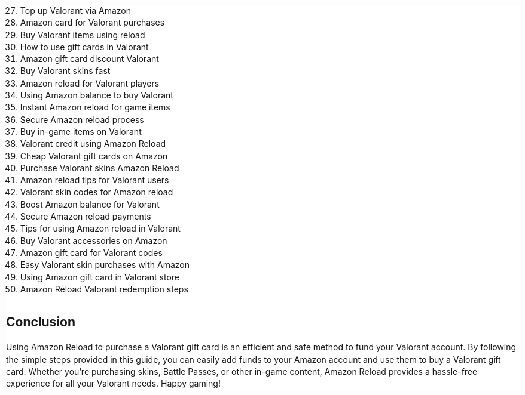 27. Top up Valorant via Amazon
28. Amazon card for Valorant purchases
29. Buy Valorant items using reload
30. How to use gift cards in Valorant
31. Amazon gift card discount Valorant
32. Buy Valorant skins fast
33. Amazon reload for Valorant players
34. Using Amazon balance to buy Valorant
35. Instant Amazon reload for game items
36. Secure Amazon reload process
37. Buy in-game items on Valorant
38. Valorant credit using Amazon Reload
39. Cheap Valorant gift cards on Amazon
40. Purchase Valorant skins Amazon Reload
41. Amazon reload tips for Valorant users
42. Valorant skin codes for Amazon reload
43. Boost Amazon balance for Valorant
44. Secure Amazon reload payments
45. Tips for using Amazon reload in Valorant
46. Buy Valorant accessories on Amazon
47. Amazon gift card for Valorant codes
48. Easy Valorant skin purchases with Amazon
49. Using Amazon gift card in Valorant store
50. Amazon Reload Valorant redemption steps

## Conclusion

Using Amazon Reload to purchase a Valorant gift card is an efficient and safe method to fund your Valorant account. By following the simple steps provided in this guide, you can easily add funds to your Amazon account and use them to buy a Valorant gift card. Whether you’re purchasing skins, Battle Passes, or other in-game content, Amazon Reload provides a hassle-free experience for all your Valorant needs. Happy gaming!
